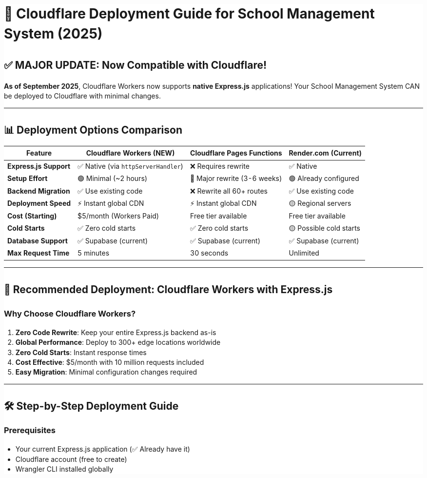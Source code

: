 # 🚀 Cloudflare Deployment Guide for School Management System (2025)

## ✅ MAJOR UPDATE: Now Compatible with Cloudflare!

**As of September 2025**, Cloudflare Workers now supports **native Express.js** applications! Your School Management System CAN be deployed to Cloudflare with minimal changes.

---

## 📊 Deployment Options Comparison

| Feature | **Cloudflare Workers** (NEW) | **Cloudflare Pages Functions** | **Render.com** (Current) |
|---------|---------------------------|---------------------------|------------------------|
| **Express.js Support** | ✅ Native (via `httpServerHandler`) | ❌ Requires rewrite | ✅ Native |
| **Setup Effort** | 🟢 Minimal (~2 hours) | 🔴 Major rewrite (3-6 weeks) | 🟢 Already configured |
| **Backend Migration** | ✅ Use existing code | ❌ Rewrite all 60+ routes | ✅ Use existing code |
| **Deployment Speed** | ⚡ Instant global CDN | ⚡ Instant global CDN | 🟡 Regional servers |
| **Cost (Starting)** | $5/month (Workers Paid) | Free tier available | Free tier available |
| **Cold Starts** | ✅ Zero cold starts | ✅ Zero cold starts | 🟡 Possible cold starts |
| **Database Support** | ✅ Supabase (current) | ✅ Supabase (current) | ✅ Supabase (current) |
| **Max Request Time** | 5 minutes | 30 seconds | Unlimited |

---

## 🎯 Recommended Deployment: Cloudflare Workers with Express.js

### Why Choose Cloudflare Workers?

1. **Zero Code Rewrite**: Keep your entire Express.js backend as-is
2. **Global Performance**: Deploy to 300+ edge locations worldwide
3. **Zero Cold Starts**: Instant response times
4. **Cost Effective**: $5/month with 10 million requests included
5. **Easy Migration**: Minimal configuration changes required

---

## 🛠️ Step-by-Step Deployment Guide

### Prerequisites

- Your current Express.js application (✅ Already have it)
- Cloudflare account (free to create)
- Wrangler CLI installed globally
